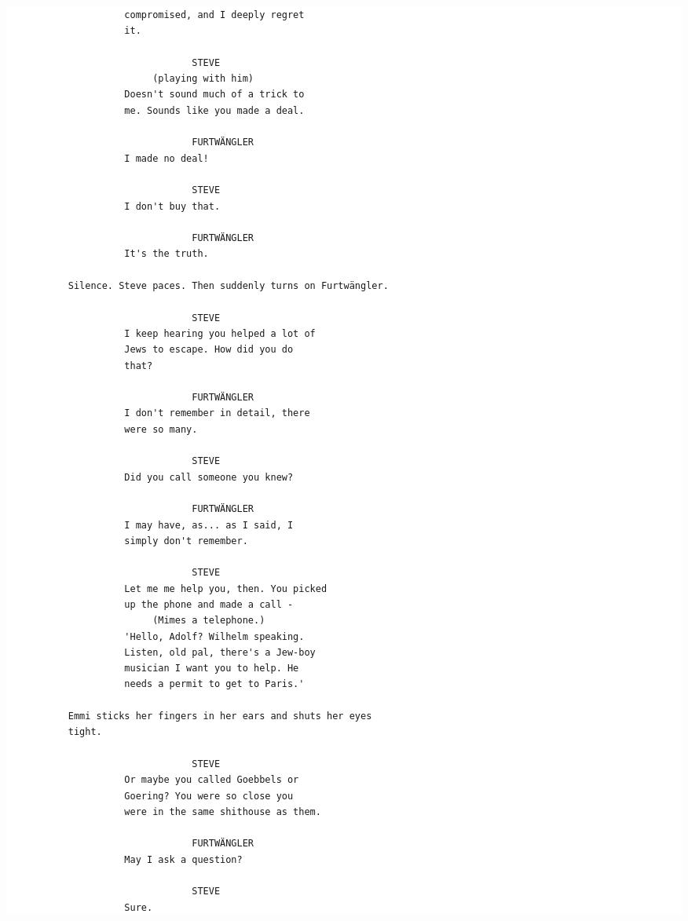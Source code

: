                          compromised, and I deeply regret 
                         it.

                                     STEVE
                              (playing with him)
                         Doesn't sound much of a trick to 
                         me. Sounds like you made a deal.

                                     FURTWÄNGLER
                         I made no deal!

                                     STEVE
                         I don't buy that.

                                     FURTWÄNGLER
                         It's the truth.

               Silence. Steve paces. Then suddenly turns on Furtwängler.

                                     STEVE
                         I keep hearing you helped a lot of 
                         Jews to escape. How did you do 
                         that?

                                     FURTWÄNGLER
                         I don't remember in detail, there 
                         were so many.

                                     STEVE
                         Did you call someone you knew?

                                     FURTWÄNGLER
                         I may have, as... as I said, I 
                         simply don't remember.

                                     STEVE
                         Let me me help you, then. You picked 
                         up the phone and made a call -
                              (Mimes a telephone.)
                         'Hello, Adolf? Wilhelm speaking. 
                         Listen, old pal, there's a Jew-boy 
                         musician I want you to help. He 
                         needs a permit to get to Paris.'

               Emmi sticks her fingers in her ears and shuts her eyes 
               tight.

                                     STEVE
                         Or maybe you called Goebbels or 
                         Goering? You were so close you 
                         were in the same shithouse as them.

                                     FURTWÄNGLER
                         May I ask a question?

                                     STEVE
                         Sure.
